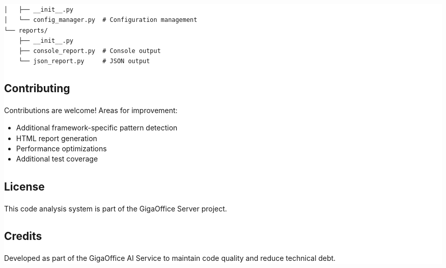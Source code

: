 ```
│   ├── __init__.py
│   └── config_manager.py  # Configuration management
└── reports/
    ├── __init__.py
    ├── console_report.py  # Console output
    └── json_report.py     # JSON output
```

## Contributing

Contributions are welcome! Areas for improvement:
- Additional framework-specific pattern detection
- HTML report generation
- Performance optimizations
- Additional test coverage

## License

This code analysis system is part of the GigaOffice Server project.

## Credits

Developed as part of the GigaOffice AI Service to maintain code quality and reduce technical debt.
